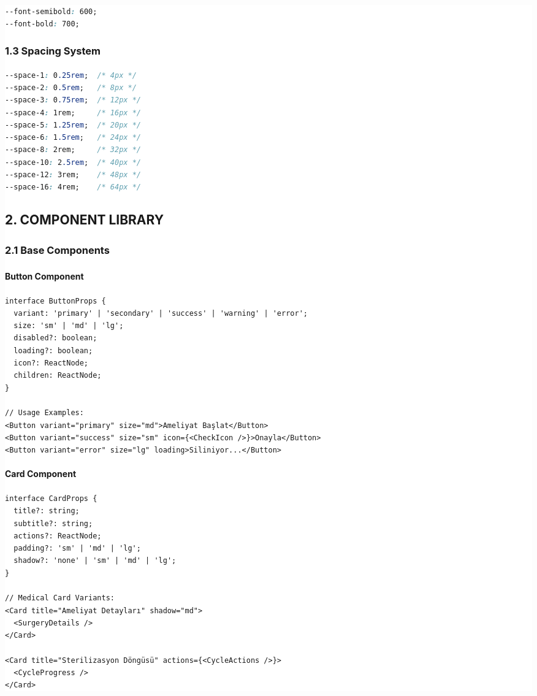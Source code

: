 ```css
--font-semibold: 600;
--font-bold: 700;
```

### 1.3 Spacing System

```css
--space-1: 0.25rem;  /* 4px */
--space-2: 0.5rem;   /* 8px */
--space-3: 0.75rem;  /* 12px */
--space-4: 1rem;     /* 16px */
--space-5: 1.25rem;  /* 20px */
--space-6: 1.5rem;   /* 24px */
--space-8: 2rem;     /* 32px */
--space-10: 2.5rem;  /* 40px */
--space-12: 3rem;    /* 48px */
--space-16: 4rem;    /* 64px */
```

## 2. COMPONENT LIBRARY

### 2.1 Base Components

#### Button Component
```tsx
interface ButtonProps {
  variant: 'primary' | 'secondary' | 'success' | 'warning' | 'error';
  size: 'sm' | 'md' | 'lg';
  disabled?: boolean;
  loading?: boolean;
  icon?: ReactNode;
  children: ReactNode;
}

// Usage Examples:
<Button variant="primary" size="md">Ameliyat Başlat</Button>
<Button variant="success" size="sm" icon={<CheckIcon />}>Onayla</Button>
<Button variant="error" size="lg" loading>Siliniyor...</Button>
```

#### Card Component
```tsx
interface CardProps {
  title?: string;
  subtitle?: string;
  actions?: ReactNode;
  padding?: 'sm' | 'md' | 'lg';
  shadow?: 'none' | 'sm' | 'md' | 'lg';
}

// Medical Card Variants:
<Card title="Ameliyat Detayları" shadow="md">
  <SurgeryDetails />
</Card>

<Card title="Sterilizasyon Döngüsü" actions={<CycleActions />}>
  <CycleProgress />
</Card>
```
